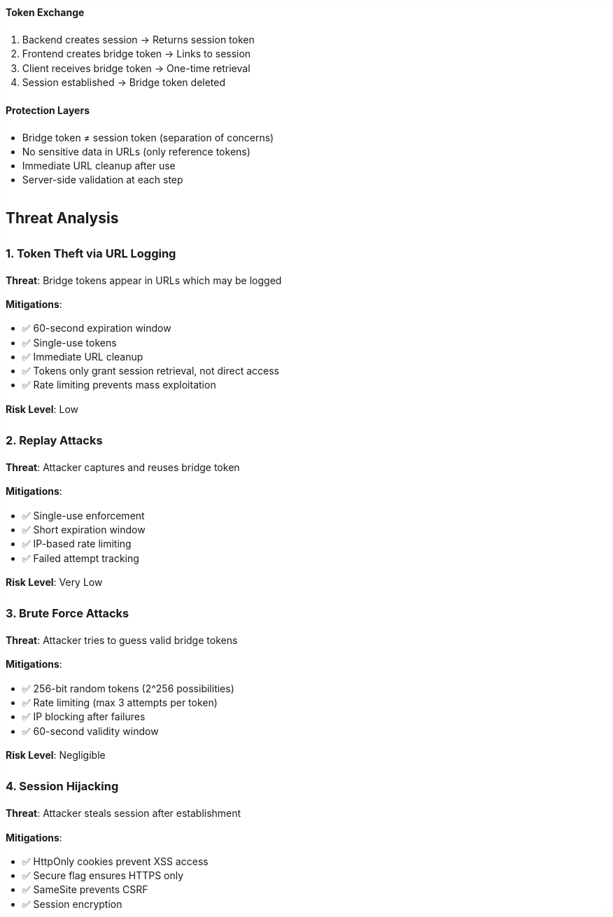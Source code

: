 #### Token Exchange
1. Backend creates session → Returns session token
2. Frontend creates bridge token → Links to session
3. Client receives bridge token → One-time retrieval
4. Session established → Bridge token deleted

#### Protection Layers
- Bridge token ≠ session token (separation of concerns)
- No sensitive data in URLs (only reference tokens)
- Immediate URL cleanup after use
- Server-side validation at each step

## Threat Analysis

### 1. Token Theft via URL Logging
**Threat**: Bridge tokens appear in URLs which may be logged

**Mitigations**:
- ✅ 60-second expiration window
- ✅ Single-use tokens
- ✅ Immediate URL cleanup
- ✅ Tokens only grant session retrieval, not direct access
- ✅ Rate limiting prevents mass exploitation

**Risk Level**: Low

### 2. Replay Attacks
**Threat**: Attacker captures and reuses bridge token

**Mitigations**:
- ✅ Single-use enforcement
- ✅ Short expiration window
- ✅ IP-based rate limiting
- ✅ Failed attempt tracking

**Risk Level**: Very Low

### 3. Brute Force Attacks
**Threat**: Attacker tries to guess valid bridge tokens

**Mitigations**:
- ✅ 256-bit random tokens (2^256 possibilities)
- ✅ Rate limiting (max 3 attempts per token)
- ✅ IP blocking after failures
- ✅ 60-second validity window

**Risk Level**: Negligible

### 4. Session Hijacking
**Threat**: Attacker steals session after establishment

**Mitigations**:
- ✅ HttpOnly cookies prevent XSS access
- ✅ Secure flag ensures HTTPS only
- ✅ SameSite prevents CSRF
- ✅ Session encryption
